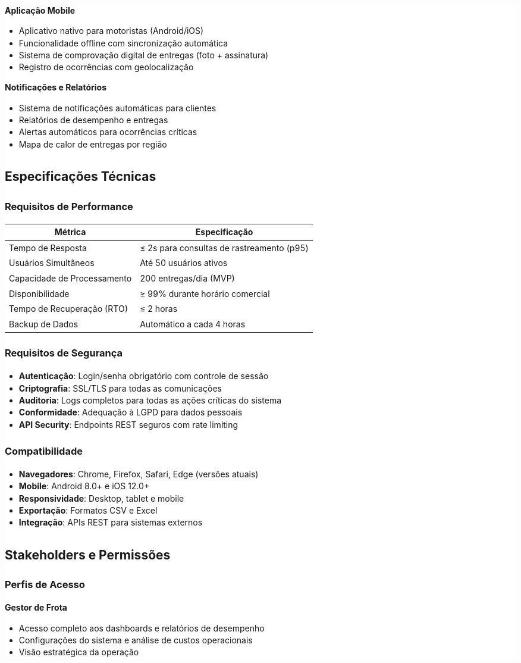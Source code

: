 **Aplicação Mobile**
- Aplicativo nativo para motoristas (Android/iOS)
- Funcionalidade offline com sincronização automática
- Sistema de comprovação digital de entregas (foto + assinatura)
- Registro de ocorrências com geolocalização

**Notificações e Relatórios**
- Sistema de notificações automáticas para clientes
- Relatórios de desempenho e entregas
- Alertas automáticos para ocorrências críticas
- Mapa de calor de entregas por região

## Especificações Técnicas

### Requisitos de Performance

| Métrica | Especificação |
|---------|--------------|
| Tempo de Resposta | ≤ 2s para consultas de rastreamento (p95) |
| Usuários Simultâneos | Até 50 usuários ativos |
| Capacidade de Processamento | 200 entregas/dia (MVP) |
| Disponibilidade | ≥ 99% durante horário comercial |
| Tempo de Recuperação (RTO) | ≤ 2 horas |
| Backup de Dados | Automático a cada 4 horas |

### Requisitos de Segurança

- **Autenticação**: Login/senha obrigatório com controle de sessão
- **Criptografia**: SSL/TLS para todas as comunicações
- **Auditoria**: Logs completos para todas as ações críticas do sistema
- **Conformidade**: Adequação à LGPD para dados pessoais
- **API Security**: Endpoints REST seguros com rate limiting

### Compatibilidade

- **Navegadores**: Chrome, Firefox, Safari, Edge (versões atuais)
- **Mobile**: Android 8.0+ e iOS 12.0+
- **Responsividade**: Desktop, tablet e mobile
- **Exportação**: Formatos CSV e Excel
- **Integração**: APIs REST para sistemas externos

## Stakeholders e Permissões

### Perfis de Acesso

**Gestor de Frota**
- Acesso completo aos dashboards e relatórios de desempenho
- Configurações do sistema e análise de custos operacionais
- Visão estratégica da operação
